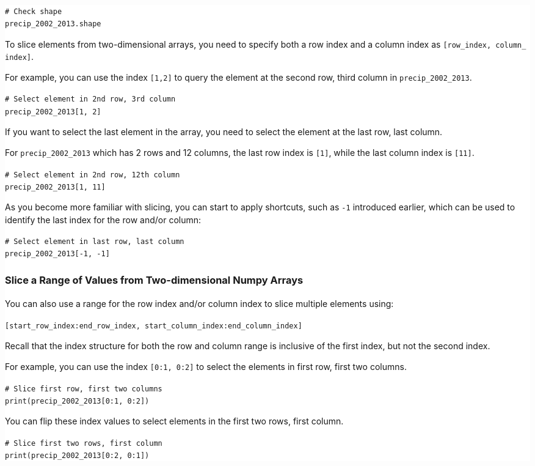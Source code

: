 ```{code-cell} ipython3
# Check shape
precip_2002_2013.shape
```

To slice elements from two-dimensional arrays, you need to specify both a row index and a column index as `[row_index, column_index]`.

For example, you can use the index `[1,2]` to query the element at the second row, third column in `precip_2002_2013`.

```{code-cell} ipython3
# Select element in 2nd row, 3rd column
precip_2002_2013[1, 2]
```

If you want to select the last element in the array, you need to select the element at the last row, last column.

For `precip_2002_2013` which has 2 rows and 12 columns, the last row index is `[1]`, while the last column index is `[11]`. 

```{code-cell} ipython3
# Select element in 2nd row, 12th column
precip_2002_2013[1, 11]
```

As you become more familiar with slicing, you can start to apply shortcuts, such as `-1` introduced earlier, which can be used to identify the last index for the row and/or column:

```{code-cell} ipython3
# Select element in last row, last column
precip_2002_2013[-1, -1]
```

### Slice a Range of Values from Two-dimensional Numpy Arrays

You can also use a range for the row index and/or column index to slice multiple elements using:

`[start_row_index:end_row_index, start_column_index:end_column_index]`

Recall that the index structure for both the row and column range is inclusive of the first index, but not the second index. 

For example, you can use the index `[0:1, 0:2]` to select the elements in first row, first two columns.

```{code-cell} ipython3
# Slice first row, first two columns
print(precip_2002_2013[0:1, 0:2])
```

You can flip these index values to select elements in the first two rows, first column.

```{code-cell} ipython3
# Slice first two rows, first column
print(precip_2002_2013[0:2, 0:1])
```
